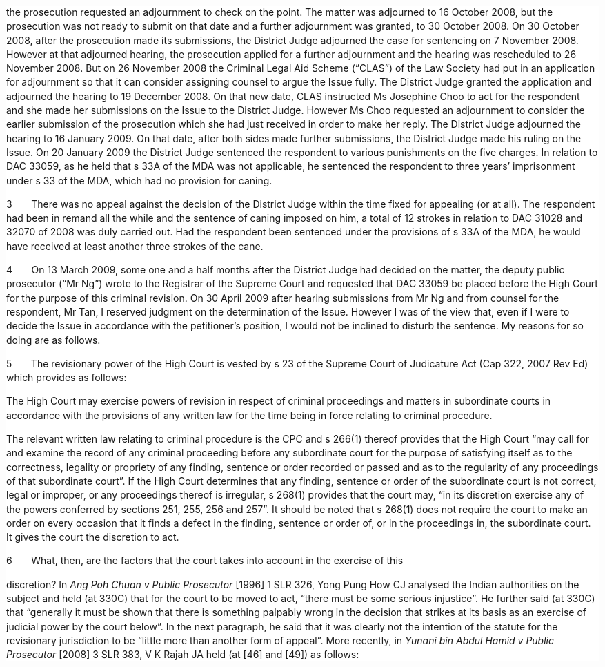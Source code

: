 
the prosecution requested an adjournment to check on the point. The matter was adjourned to 16 October 2008, but the prosecution was not ready to submit on that date and a further adjournment was granted, to 30 October 2008. On 30 October 2008, after the prosecution made its submissions, the District Judge adjourned the case for sentencing on 7 November 2008. However at that adjourned hearing, the prosecution applied for a further adjournment and the hearing was rescheduled to 26 November 2008. But on 26 November 2008 the Criminal Legal Aid Scheme (“CLAS”) of the Law Society had put in an application for adjournment so that it can consider assigning counsel to argue the Issue fully. The District Judge granted the application and adjourned the hearing to 19 December 2008. On that new date, CLAS instructed Ms Josephine Choo to act for the respondent and she made her submissions on the Issue to the District Judge. However Ms Choo requested an adjournment to consider the earlier submission of the prosecution which she had just received in order to make her reply. The District Judge adjourned the hearing to 16 January 2009. On that date, after both sides made further submissions, the District Judge made his ruling on the Issue. On 20 January 2009 the District Judge sentenced the respondent to various punishments on the five charges. In relation to DAC 33059, as he held that s 33A of the MDA was not applicable, he sentenced the respondent to three years’ imprisonment under s 33 of the MDA, which had no provision for caning. 

3       There was no appeal against the decision of the District Judge within the time fixed for appealing (or at all). The respondent had been in remand all the while and the sentence of caning imposed on him, a total of 12 strokes in relation to DAC 31028 and 32070 of 2008 was duly carried out. Had the respondent been sentenced under the provisions of s 33A of the MDA, he would have received at least another three strokes of the cane. 

4       On 13 March 2009, some one and a half months after the District Judge had decided on the matter, the deputy public prosecutor (“Mr Ng”) wrote to the Registrar of the Supreme Court and requested that DAC 33059 be placed before the High Court for the purpose of this criminal revision. On 30 April 2009 after hearing submissions from Mr Ng and from counsel for the respondent, Mr Tan, I reserved judgment on the determination of the Issue. However I was of the view that, even if I were to decide the Issue in accordance with the petitioner’s position, I would not be inclined to disturb the sentence. My reasons for so doing are as follows. 

5       The revisionary power of the High Court is vested by s 23 of the Supreme Court of Judicature Act (Cap 322, 2007 Rev Ed) which provides as follows: 

 The High Court may exercise powers of revision in respect of criminal proceedings and matters in subordinate courts in accordance with the provisions of any written law for the time being in force relating to criminal procedure. 

The relevant written law relating to criminal procedure is the CPC and s 266(1) thereof provides that the High Court “may call for and examine the record of any criminal proceeding before any subordinate court for the purpose of satisfying itself as to the correctness, legality or propriety of any finding, sentence or order recorded or passed and as to the regularity of any proceedings of that subordinate court”. If the High Court determines that any finding, sentence or order of the subordinate court is not correct, legal or improper, or any proceedings thereof is irregular, s 268(1) provides that the court may, “in its discretion exercise any of the powers conferred by sections 251, 255, 256 and 257”. It should be noted that s 268(1) does not require the court to make an order on every occasion that it finds a defect in the finding, sentence or order of, or in the proceedings in, the subordinate court. It gives the court the discretion to act. 

6       What, then, are the factors that the court takes into account in the exercise of this 


discretion? In _Ang Poh Chuan v Public Prosecutor_ <span class="citation">[1996] 1 SLR 326</span>, Yong Pung How CJ analysed the Indian authorities on the subject and held (at 330C) that for the court to be moved to act, “there must be some serious injustice”. He further said (at 330C) that “generally it must be shown that there is something palpably wrong in the decision that strikes at its basis as an exercise of judicial power by the court below”. In the next paragraph, he said that it was clearly not the intention of the statute for the revisionary jurisdiction to be “little more than another form of appeal”. More recently, in _Yunani bin Abdul Hamid v Public Prosecutor_ <span class="citation">[2008] 3 SLR 383</span>, V K Rajah JA held (at [46] and [49]) as follows: 
